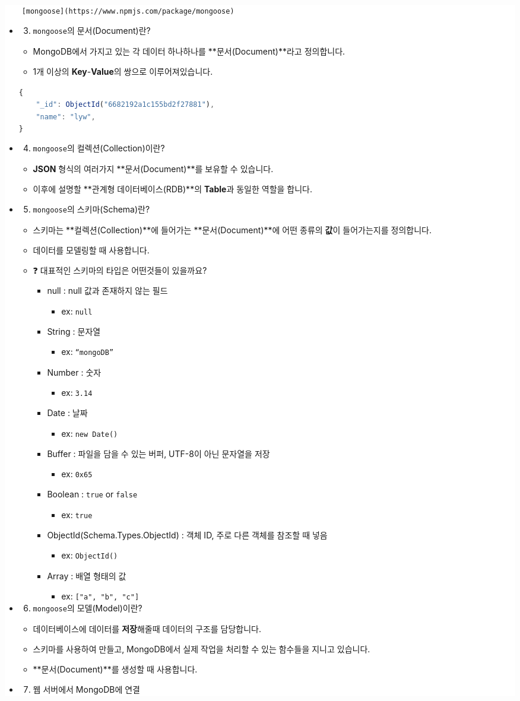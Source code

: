         [mongoose](https://www.npmjs.com/package/mongoose)
        
- 3) `mongoose`의 문서(Document)란?
   
    - MongoDB에서 가지고 있는 각 데이터 하나하나를 **문서(Document)**라고 정의합니다.
   
    - 1개 이상의 **Key**-**Value**의 쌍으로 이루어져있습니다.
    
    ```jsx
    {
        "_id": ObjectId("6682192a1c155bd2f27881"),
        "name": "lyw",
    }
    ```
    
- 4) `mongoose`의 컬렉션(Collection)이란?
    
    - **JSON** 형식의 여러가지 **문서(Document)**를 보유할 수 있습니다.
    
    - 이후에 설명할 **관계형 데이터베이스(RDB)**의 **Table**과 동일한 역할을 합니다.

- 5) `mongoose`의 스키마(Schema)란?
    
    - 스키마는 **컬렉션(Collection)**에 들어가는 **문서(Document)**에 어떤 종류의 **값**이 들어가는지를 정의합니다.
   
   - 데이터를 모델링할 때 사용합니다.
   
    - ❓ 대표적인 스키마의 타입은 어떤것들이 있을까요?
        - null : null 값과 존재하지 않는 필드
            - ex: `null`
        
        - String : 문자열
            - ex: `“mongoDB”`
       
        - Number : 숫자
            - ex: `3.14`
       
        - Date : 날짜
            - ex: `new Date()`
       
        - Buffer : 파일을 담을 수 있는 버퍼, UTF-8이 아닌 문자열을 저장
            - ex: `0x65`
       
        - Boolean : `true` or `false`
            - ex: `true`
       
        - ObjectId(Schema.Types.ObjectId) : 객체 ID, 주로 다른 객체를 참조할 때 넣음
            - ex: `ObjectId()`
        
        - Array : 배열 형태의 값
            - ex: `["a", "b", "c"]`
        
- 6) `mongoose`의 모델(Model)이란?
   
    - 데이터베이스에 데이터를 **저장**해줄때 데이터의 구조를 담당합니다.
   
    - 스키마를 사용하여 만들고, MongoDB에서 실제 작업을 처리할 수 있는 함수들을 지니고 있습니다.
    
    - **문서(Document)**를 생성할 때 사용합니다.

- 7) 웹 서버에서 MongoDB에 연결
    